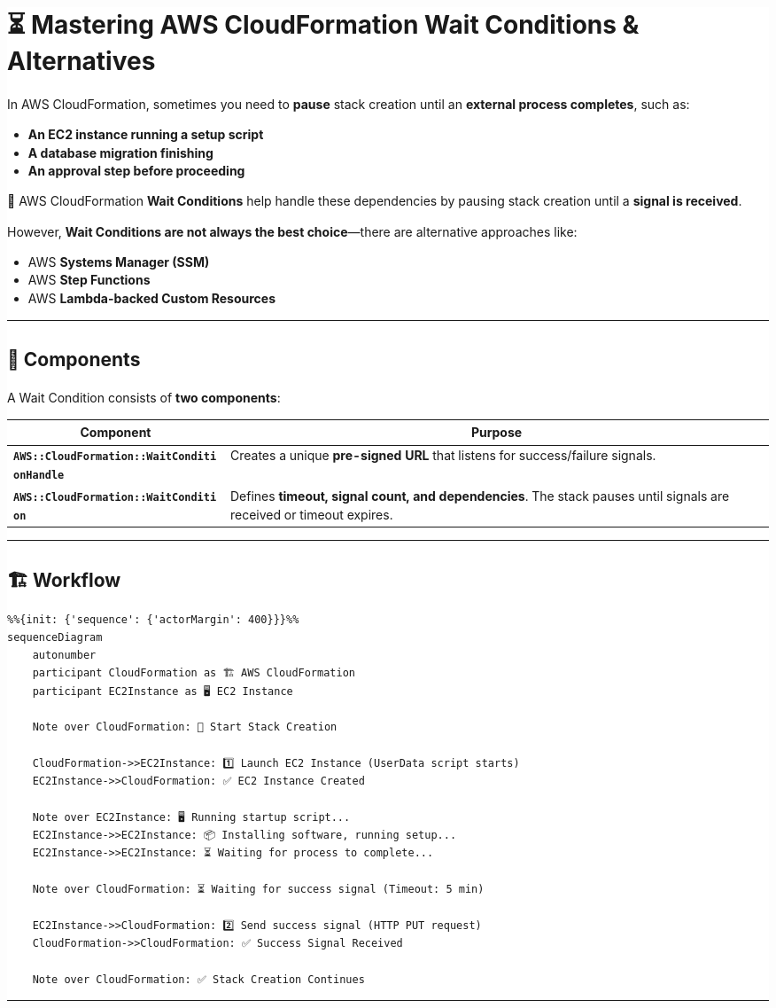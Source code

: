 # **⏳ Mastering AWS CloudFormation Wait Conditions & Alternatives**

In AWS CloudFormation, sometimes you need to **pause** stack creation until an **external process completes**, such as:

- **An EC2 instance running a setup script**
- **A database migration finishing**
- **An approval step before proceeding**

🔹 AWS CloudFormation **Wait Conditions** help handle these dependencies by pausing stack creation until a **signal is received**.

However, **Wait Conditions are not always the best choice**—there are alternative approaches like:

- AWS **Systems Manager (SSM)**
- AWS **Step Functions**
- AWS **Lambda-backed Custom Resources**

---

## 🧩 **Components**

A Wait Condition consists of **two components**:

| Component                                      | Purpose                                                                                                              |
| ---------------------------------------------- | -------------------------------------------------------------------------------------------------------------------- |
| **`AWS::CloudFormation::WaitConditionHandle`** | Creates a unique **pre-signed URL** that listens for success/failure signals.                                        |
| **`AWS::CloudFormation::WaitCondition`**       | Defines **timeout, signal count, and dependencies**. The stack pauses until signals are received or timeout expires. |

---

## 🏗 **Workflow**

```mermaid
%%{init: {'sequence': {'actorMargin': 400}}}%%
sequenceDiagram
    autonumber
    participant CloudFormation as 🏗 AWS CloudFormation
    participant EC2Instance as 🖥️ EC2 Instance

    Note over CloudFormation: 🔹 Start Stack Creation

    CloudFormation->>EC2Instance: 1️⃣ Launch EC2 Instance (UserData script starts)
    EC2Instance->>CloudFormation: ✅ EC2 Instance Created

    Note over EC2Instance: 🖥️ Running startup script...
    EC2Instance->>EC2Instance: 📦 Installing software, running setup...
    EC2Instance->>EC2Instance: ⏳ Waiting for process to complete...

    Note over CloudFormation: ⏳ Waiting for success signal (Timeout: 5 min)

    EC2Instance->>CloudFormation: 2️⃣ Send success signal (HTTP PUT request)
    CloudFormation->>CloudFormation: ✅ Success Signal Received

    Note over CloudFormation: ✅ Stack Creation Continues
```

---
